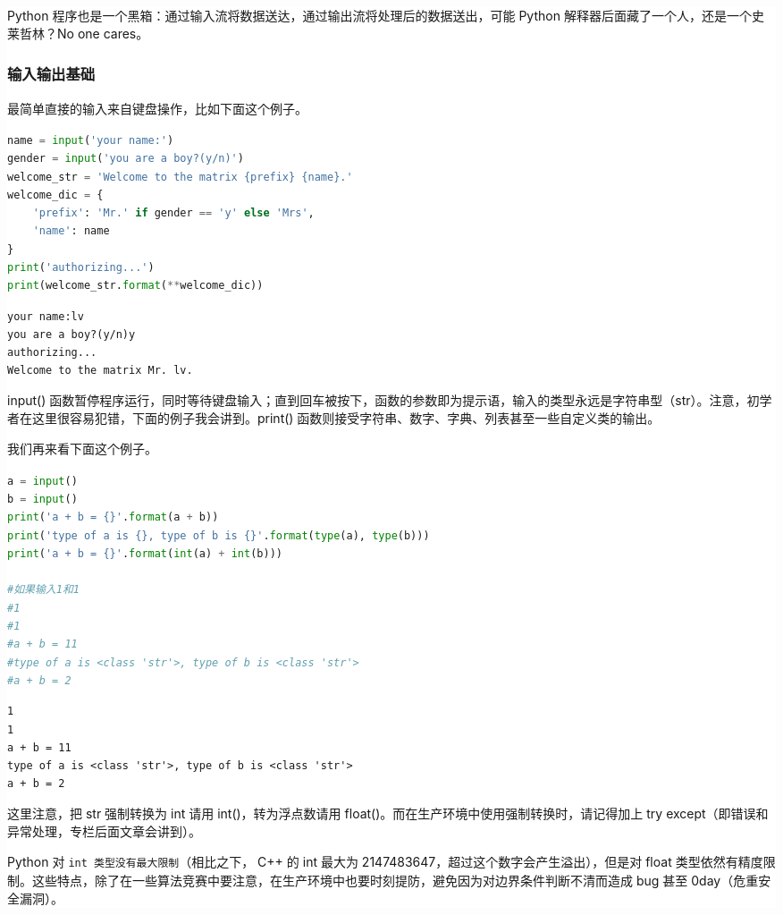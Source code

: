 
Python 程序也是一个黑箱：通过输入流将数据送达，通过输出流将处理后的数据送出，可能 Python 解释器后面藏了一个人，还是一个史莱哲林？No one cares。

### 输入输出基础
最简单直接的输入来自键盘操作，比如下面这个例子。


```python
name = input('your name:')
gender = input('you are a boy?(y/n)')
welcome_str = 'Welcome to the matrix {prefix} {name}.'
welcome_dic = {
    'prefix': 'Mr.' if gender == 'y' else 'Mrs',
    'name': name
}
print('authorizing...')
print(welcome_str.format(**welcome_dic))
```

    your name:lv
    you are a boy?(y/n)y
    authorizing...
    Welcome to the matrix Mr. lv.


input() 函数暂停程序运行，同时等待键盘输入；直到回车被按下，函数的参数即为提示语，输入的类型永远是字符串型（str）。注意，初学者在这里很容易犯错，下面的例子我会讲到。print() 函数则接受字符串、数字、字典、列表甚至一些自定义类的输出。

我们再来看下面这个例子。




```python
a = input()
b = input()
print('a + b = {}'.format(a + b))
print('type of a is {}, type of b is {}'.format(type(a), type(b)))
print('a + b = {}'.format(int(a) + int(b)))

#如果输入1和1
#1
#1
#a + b = 11
#type of a is <class 'str'>, type of b is <class 'str'>
#a + b = 2
```

    1
    1
    a + b = 11
    type of a is <class 'str'>, type of b is <class 'str'>
    a + b = 2


这里注意，把 str 强制转换为 int 请用 int()，转为浮点数请用 float()。而在生产环境中使用强制转换时，请记得加上 try except（即错误和异常处理，专栏后面文章会讲到）。

Python 对 `int 类型没有最大限制`（相比之下， C++ 的 int 最大为 2147483647，超过这个数字会产生溢出），但是对 float 类型依然有精度限制。这些特点，除了在一些算法竞赛中要注意，在生产环境中也要时刻提防，避免因为对边界条件判断不清而造成 bug 甚至 0day（危重安全漏洞）。
